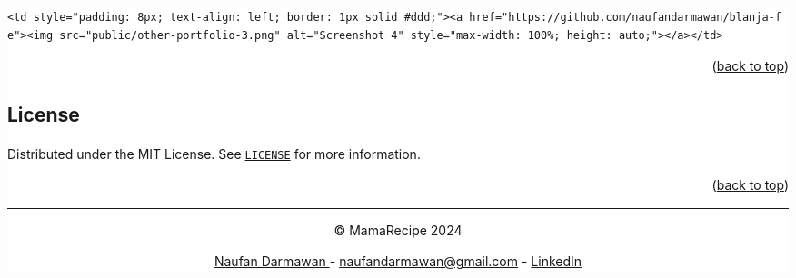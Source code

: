     <td style="padding: 8px; text-align: left; border: 1px solid #ddd;"><a href="https://github.com/naufandarmawan/blanja-fe"><img src="public/other-portfolio-3.png" alt="Screenshot 4" style="max-width: 100%; height: auto;"></a></td>
  </tr>
  
</table>

<p align="right">(<a href="#readme-top">back to top</a>)</p>



## License

Distributed under the MIT License. See <a href="https://github.com/naufandarmawan/mamarecipe-fe/blob/main/LICENSE">`LICENSE`</a> for more information.

<p align="right">(<a href="#readme-top">back to top</a>)</p>



-----


<p align="center" id="contact">© MamaRecipe 2024</p>
<p align="center">
<a href="https://github.com/naufandarmawan/"> Naufan Darmawan </a> - <a href="mailto:naufandarmawan@gmail.com">naufandarmawan@gmail.com</a> - <a href="https://www.linkedin.com/in/naufandarmawan/">LinkedIn</a>
</p>
